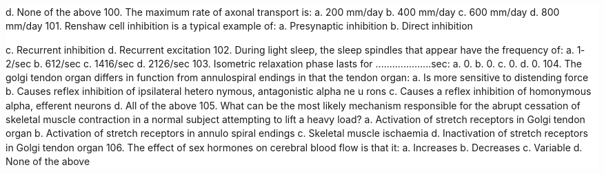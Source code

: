d. None of the above
100. The maximum rate of axonal transport is:
a. 200 mm/day
b. 400 mm/day
c. 600 mm/day
d. 800 mm/day
101. Renshaw cell inhibition is a typical example
of:
a. Presynaptic inhibition
b. Direct inhibition

c. Recurrent inhibition
d. Recurrent excitation
102. During light sleep, the sleep spindles that
appear have the frequency of:
a. 1­2/sec
b. 6­12/sec
c. 14­16/sec
d. 21­26/sec
103. Isometric relaxation phase lasts for
....................sec:
a. 0.
b. 0.
c. 0.
d. 0.
104. The golgi tendon organ differs in function
from annulospiral endings in that the
tendon organ:
a. Is more sensitive to distending force
b. Causes reflex inhibition of ipsilateral
hetero nymous, antagonistic alpha ne u­
rons
c. Causes a reflex inhibition of homonymous
alpha, efferent neurons
d. All of the above
105. What can be the most likely mechanism
responsible for the abrupt cessation of
skeletal muscle contraction in a normal
subject attempting to lift a heavy load?
a. Activation of stretch receptors in Golgi
tendon organ
b. Activation of stretch receptors in annulo­
spiral endings
c. Skeletal muscle ischaemia
d. Inactivation of stretch receptors in Golgi
tendon organ
106. The effect of sex hormones on cerebral
blood flow is that it:
a. Increases
b. Decreases
c. Variable
d. None of the above
